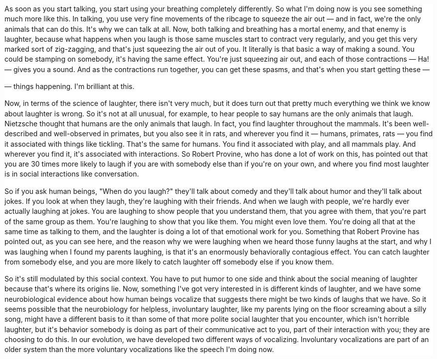 As soon as you start talking, you start using your breathing completely differently. So
what I'm doing now is you see something much more like this. In talking, you use very fine
movements of the ribcage to squeeze the air out — and in fact, we're the only animals that
can do this. It's why we can talk at all. Now, both talking and breathing has a mortal
enemy, and that enemy is laughter, because what happens when you laugh is those same
muscles start to contract very regularly, and you get this very marked sort of
zig-zagging, and that's just squeezing the air out of you. It literally is that basic a
way of making a sound. You could be stamping on somebody, it's having the same effect.
You're just squeezing air out, and each of those contractions — Ha! — gives you a sound.
And as the contractions run together, you can get these spasms, and that's when you start
getting these — 

— things happening. I'm brilliant at this. 

Now, in terms of the science of laughter, there isn't very much, but it does turn out that
pretty much everything we think we know about laughter is wrong. So it's not at all
unusual, for example, to hear people to say humans are the only animals that laugh.
Nietzsche thought that humans are the only animals that laugh. In fact, you find laughter
throughout the mammals. It's been well-described and well-observed in primates, but you
also see it in rats, and wherever you find it — humans, primates, rats — you find it
associated with things like tickling. That's the same for humans. You find it associated
with play, and all mammals play. And wherever you find it, it's associated with
interactions. So Robert Provine, who has done a lot of work on this, has pointed out that
you are 30 times more likely to laugh if you are with somebody else than if you're on
your own, and where you find most laughter is in social interactions like
conversation.

So if you ask human beings, "When do you laugh?" they'll talk about comedy and they'll
talk about humor and they'll talk about jokes. If you look at when they laugh, they're
laughing with their friends. And when we laugh with people, we're hardly ever actually
laughing at jokes. You are laughing to show people that you understand them, that you
agree with them, that you're part of the same group as them. You're laughing to show that
you like them. You might even love them. You're doing all that at the same time as talking
to them, and the laughter is doing a lot of that emotional work for you. Something that
Robert Provine has pointed out, as you can see here, and the reason why we were laughing
when we heard those funny laughs at the start, and why I was laughing when I found my
parents laughing, is that it's an enormously behaviorally contagious effect. You can catch
laughter from somebody else, and you are more likely to catch laughter off somebody else
if you know them.

So it's still modulated by this social context. You have to put humor to one side and
think about the social meaning of laughter because that's where its origins lie. Now,
something I've got very interested in is different kinds of laughter, and we have some
neurobiological evidence about how human beings vocalize that suggests there might be two
kinds of laughs that we have. So it seems possible that the neurobiology for helpless,
involuntary laughter, like my parents lying on the floor screaming about a silly song,
might have a different basis to it than some of that more polite social laughter that you
encounter, which isn't horrible laughter, but it's behavior somebody is doing as part of
their communicative act to you, part of their interaction with you; they are choosing to
do this. In our evolution, we have developed two different ways of vocalizing. Involuntary
vocalizations are part of an older system than the more voluntary vocalizations like the
speech I'm doing now.

